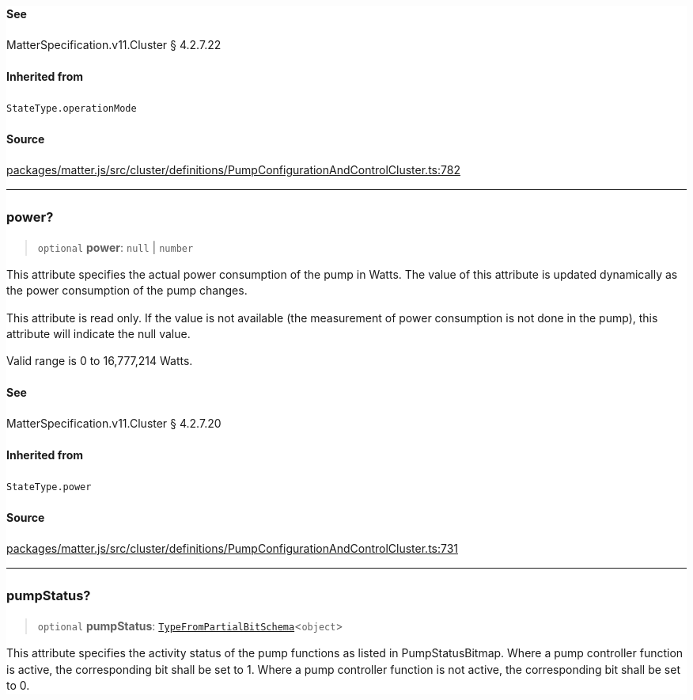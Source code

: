 #### See

MatterSpecification.v11.Cluster § 4.2.7.22

#### Inherited from

`StateType.operationMode`

#### Source

[packages/matter.js/src/cluster/definitions/PumpConfigurationAndControlCluster.ts:782](https://github.com/project-chip/matter.js/blob/7a8cbb56b87d4ccf34bec5a9a95ab40a1711324f/packages/matter.js/src/cluster/definitions/PumpConfigurationAndControlCluster.ts#L782)

***

### power?

> `optional` **power**: `null` \| `number`

This attribute specifies the actual power consumption of the pump in Watts. The value of this attribute
is updated dynamically as the power consumption of the pump changes.

This attribute is read only. If the value is not available (the measurement of power consumption is not
done in the pump), this attribute will indicate the null value.

Valid range is 0 to 16,777,214 Watts.

#### See

MatterSpecification.v11.Cluster § 4.2.7.20

#### Inherited from

`StateType.power`

#### Source

[packages/matter.js/src/cluster/definitions/PumpConfigurationAndControlCluster.ts:731](https://github.com/project-chip/matter.js/blob/7a8cbb56b87d4ccf34bec5a9a95ab40a1711324f/packages/matter.js/src/cluster/definitions/PumpConfigurationAndControlCluster.ts#L731)

***

### pumpStatus?

> `optional` **pumpStatus**: [`TypeFromPartialBitSchema`](../../../../../../../schema/export/README.md#typefrompartialbitschemat)\<`object`\>

This attribute specifies the activity status of the pump functions as listed in PumpStatusBitmap. Where
a pump controller function is active, the corresponding bit shall be set to 1. Where a pump controller
function is not active, the corresponding bit shall be set to 0.
